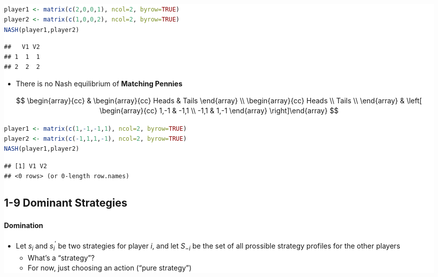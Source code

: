 </div>

``` r
player1 <- matrix(c(2,0,0,1), ncol=2, byrow=TRUE)
player2 <- matrix(c(1,0,0,2), ncol=2, byrow=TRUE)
NASH(player1,player2)
```

    ##   V1 V2
    ## 1  1  1
    ## 2  2  2

- There is no Nash equilibrium of **Matching Pennies**

<div class="math">

$$
\begin{array}{cc} &
\begin{array}{cc} Heads & Tails \end{array}
\\
\begin{array}{cc}
Heads \\
Tails \\
\end{array}
&
\left[
\begin{array}{cc}
1,-1 & -1,1  \\
-1,1 & 1,-1 \end{array}
\right]\end{array}
$$

</div>

``` r
player1 <- matrix(c(1,-1,-1,1), ncol=2, byrow=TRUE)
player2 <- matrix(c(-1,1,1,-1), ncol=2, byrow=TRUE)
NASH(player1,player2)
```

    ## [1] V1 V2
    ## <0 rows> (or 0-length row.names)

## 1-9 Dominant Strategies

#### Domination

- Let $s_{i}$ and $s_{i}^{'}$ be two strategies for player $i$, and let
  $S_{-i}$ be the set of all prossible strategy profiles for the other
  players
  - What’s a “strategy”?
  - For now, just choosing an action (“pure strategy”)
